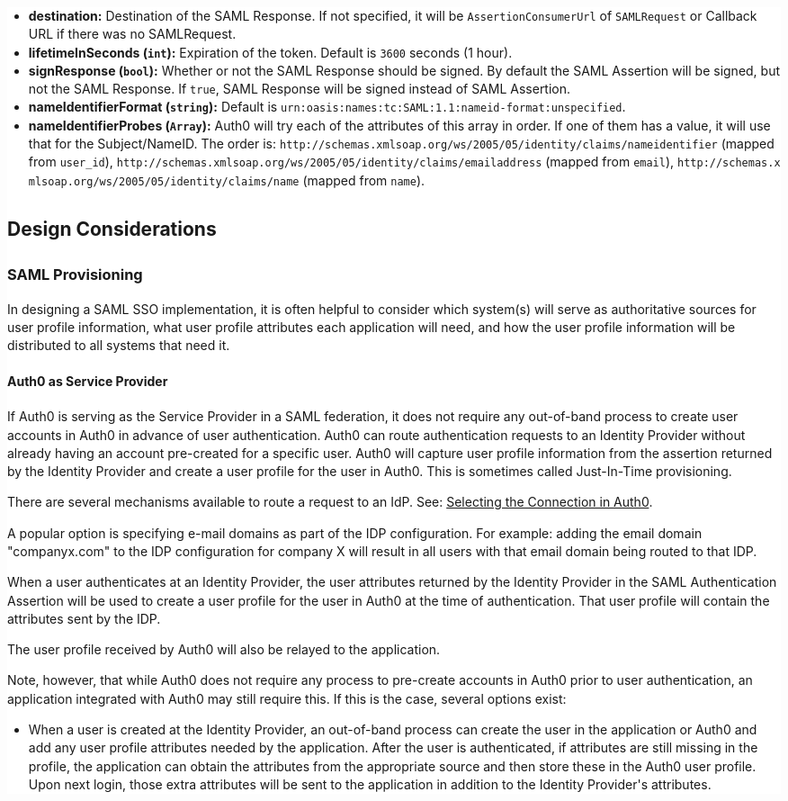 * __destination:__ Destination of the SAML Response. If not specified, it will be `AssertionConsumerUrl` of `SAMLRequest` or Callback URL if there was no SAMLRequest.
* __lifetimeInSeconds (`int`):__ Expiration of the token. Default is `3600` seconds (1 hour).
* __signResponse (`bool`):__ Whether or not the SAML Response should be signed. By default the SAML Assertion will be signed, but not the SAML Response. If `true`, SAML Response will be signed instead of SAML Assertion.
* __nameIdentifierFormat (`string`):__ Default is `urn:oasis:names:tc:SAML:1.1:nameid-format:unspecified`.
* __nameIdentifierProbes (`Array`):__ Auth0 will try each of the attributes of this array in order. If one of them has a value, it will use that for the Subject/NameID. The order is: `http://schemas.xmlsoap.org/ws/2005/05/identity/claims/nameidentifier` (mapped from `user_id`), `http://schemas.xmlsoap.org/ws/2005/05/identity/claims/emailaddress` (mapped from `email`), `http://schemas.xmlsoap.org/ws/2005/05/identity/claims/name` (mapped from `name`).


## Design Considerations

### SAML Provisioning

In designing a SAML SSO implementation, it is often helpful to consider which system(s) will serve as authoritative sources for user profile information, what user profile attributes each application will need, and how the user profile information will be distributed to all systems that need it.

#### Auth0 as Service Provider

If Auth0 is serving as the Service Provider in a SAML federation, it does not require any out-of-band process to create user accounts in Auth0 in advance of user authentication.  Auth0 can route authentication requests to an Identity Provider without already having an account pre-created for a specific user. Auth0 will capture user profile information from the assertion returned by the Identity Provider and create a user profile for the user in Auth0.  This is sometimes called Just-In-Time provisioning.

There are several mechanisms available to route a request to an IdP. See: [Selecting the Connection in Auth0](/hrd).

A popular option is specifying e-mail domains as part of the IDP configuration. For example: adding the email domain "companyx.com" to the IDP configuration for company X will result in all users with that email domain being routed to that IDP.

When a user authenticates at an Identity Provider, the user attributes returned by the Identity Provider in the SAML Authentication Assertion will be used to create a user profile for the user in Auth0 at the time of authentication. That user profile will contain the attributes sent by the IDP.

The user profile received by Auth0 will also be relayed to the application.

Note, however, that while Auth0 does not require any process to pre-create accounts in Auth0 prior to user authentication, an application integrated with Auth0 may still require this.  If this is the case, several options exist:

* When a user is created at the Identity Provider, an out-of-band process can create the user in the application or Auth0 and add any user profile attributes needed by the application. After the user is authenticated, if attributes are still missing in the profile, the application can obtain the attributes from the appropriate source and then store these in the Auth0 user profile. Upon next login, those extra attributes will be sent to the application in addition to the Identity Provider's attributes.
